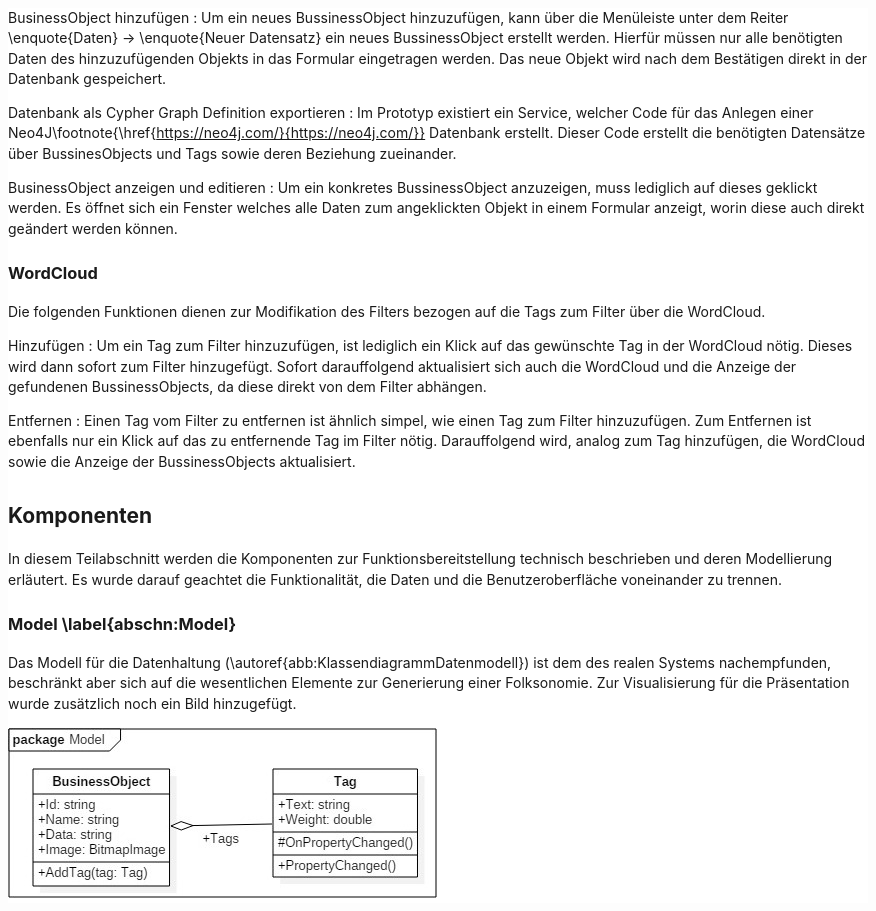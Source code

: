 BusinessObject hinzufügen
:	Um ein neues BussinessObject hinzuzufügen, kann über die Menüleiste unter dem Reiter \enquote{Daten} $\rightarrow$ \enquote{Neuer Datensatz} ein neues BussinessObject erstellt werden. Hierfür müssen nur alle benötigten Daten des hinzuzufügenden Objekts in das Formular eingetragen werden. Das neue Objekt wird nach dem Bestätigen direkt in der Datenbank gespeichert.

Datenbank als Cypher Graph Definition exportieren
:	Im Prototyp existiert ein Service, welcher Code für das Anlegen einer Neo4J\footnote{\href{https://neo4j.com/}{https://neo4j.com/}} Datenbank erstellt. Dieser Code erstellt die benötigten Datensätze über BussinesObjects und Tags sowie deren Beziehung zueinander.

BusinessObject anzeigen und editieren
:	Um ein konkretes BussinessObject anzuzeigen, muss lediglich auf dieses geklickt werden. Es öffnet sich ein Fenster welches alle Daten zum angeklickten Objekt in einem Formular anzeigt, worin diese auch direkt geändert werden können.

### WordCloud

Die folgenden Funktionen dienen zur Modifikation des Filters bezogen auf die Tags zum Filter über die WordCloud.

Hinzufügen
:	Um ein Tag zum Filter hinzuzufügen, ist lediglich ein Klick auf das gewünschte Tag in der WordCloud nötig. Dieses wird dann sofort zum Filter hinzugefügt. Sofort darauffolgend aktualisiert sich auch die WordCloud und die Anzeige der gefundenen BussinessObjects, da diese direkt von dem Filter abhängen.

Entfernen
:	Einen Tag vom Filter zu entfernen ist ähnlich simpel, wie einen Tag zum Filter hinzuzufügen. Zum Entfernen ist ebenfalls nur ein Klick auf das zu entfernende Tag im Filter nötig. Darauffolgend wird, analog zum Tag hinzufügen, die WordCloud sowie die Anzeige der BussinessObjects aktualisiert.

## Komponenten

In diesem Teilabschnitt werden die Komponenten zur Funktionsbereitstellung technisch
beschrieben und deren Modellierung erläutert. Es wurde darauf geachtet die Funktionalität,
die Daten und die Benutzeroberfläche voneinander zu trennen.

### Model \label{abschn:Model}

Das Modell für die Datenhaltung (\autoref{abb:KlassendiagrammDatenmodell}) ist dem des realen Systems nachempfunden, beschränkt aber sich auf die wesentlichen Elemente zur Generierung einer Folksonomie. Zur Visualisierung für die Präsentation wurde zusätzlich noch ein Bild hinzugefügt.

![\label{abb:KlassendiagrammDatenmodell} Klassendiagramm des Datenmodells](img/KlassendiagrammDatenmodell.jpg)

